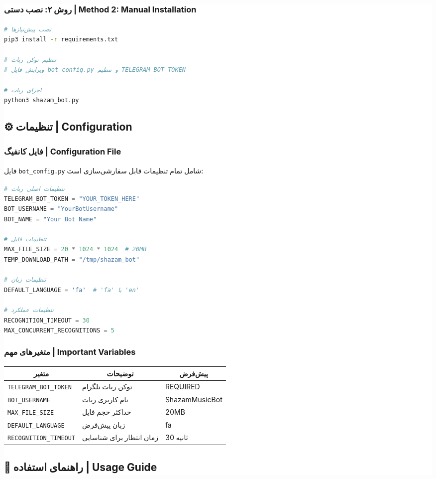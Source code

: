 ### روش ۲: نصب دستی | Method 2: Manual Installation

```bash
# نصب پیش‌نیازها
pip3 install -r requirements.txt

# تنظیم توکن ربات
# ویرایش فایل bot_config.py و تنظیم TELEGRAM_BOT_TOKEN

# اجرای ربات
python3 shazam_bot.py
```

## ⚙️ تنظیمات | Configuration

### فایل کانفیگ | Configuration File

فایل `bot_config.py` شامل تمام تنظیمات قابل سفارشی‌سازی است:

```python
# تنظیمات اصلی ربات
TELEGRAM_BOT_TOKEN = "YOUR_TOKEN_HERE"
BOT_USERNAME = "YourBotUsername"
BOT_NAME = "Your Bot Name"

# تنظیمات فایل
MAX_FILE_SIZE = 20 * 1024 * 1024  # 20MB
TEMP_DOWNLOAD_PATH = "/tmp/shazam_bot"

# تنظیمات زبان
DEFAULT_LANGUAGE = 'fa'  # 'fa' یا 'en'

# تنظیمات عملکرد
RECOGNITION_TIMEOUT = 30
MAX_CONCURRENT_RECOGNITIONS = 5
```

### متغیرهای مهم | Important Variables

| متغیر | توضیحات | پیش‌فرض |
|-------|---------|---------|
| `TELEGRAM_BOT_TOKEN` | توکن ربات تلگرام | REQUIRED |
| `BOT_USERNAME` | نام کاربری ربات | ShazamMusicBot |
| `MAX_FILE_SIZE` | حداکثر حجم فایل | 20MB |
| `DEFAULT_LANGUAGE` | زبان پیش‌فرض | fa |
| `RECOGNITION_TIMEOUT` | زمان انتظار برای شناسایی | 30 ثانیه |

## 📖 راهنمای استفاده | Usage Guide

